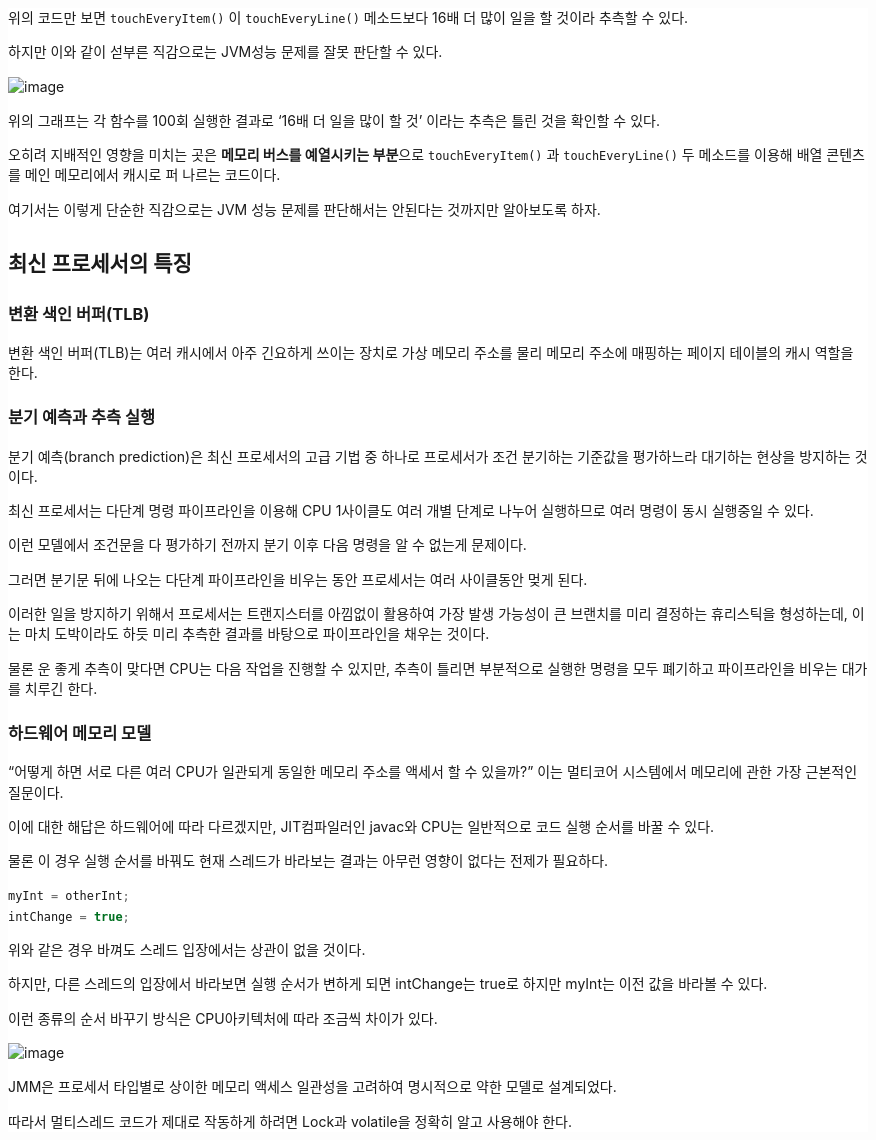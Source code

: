위의 코드만 보면 `touchEveryItem()` 이 `touchEveryLine()` 메소드보다 16배 더 많이 일을 할 것이라 추측할 수 있다.

하지만 이와 같이 섣부른 직감으로는 JVM성능 문제를 잘못 판단할 수 있다.

![image](https://github.com/JSON-loading-and-unloading/Optimizing-Java/assets/97458548/798ab00e-0dbc-4418-aaac-e728de446f5a)

위의 그래프는 각 함수를 100회 실행한 결과로 ‘16배 더 일을 많이 할 것’ 이라는 추측은 틀린 것을 확인할 수 있다.

오히려 지배적인 영향을 미치는 곳은 **메모리 버스를 예열시키는 부분**으로 `touchEveryItem()` 과 `touchEveryLine()` 두 메소드를 이용해 배열 콘텐츠를 메인 메모리에서 캐시로 퍼 나르는 코드이다.

여기서는 이렇게 단순한 직감으로는 JVM 성능 문제를 판단해서는 안된다는 것까지만 알아보도록 하자.

## 최신 프로세서의 특징

### 변환 색인 버퍼(TLB)

변환 색인 버퍼(TLB)는 여러 캐시에서 아주 긴요하게 쓰이는 장치로 가상 메모리 주소를 물리 메모리 주소에 매핑하는 페이지 테이블의 캐시 역할을 한다.

### 분기 예측과 추측 실행

분기 예측(branch prediction)은 최신 프로세서의 고급 기법 중 하나로 프로세서가 조건 분기하는 기준값을 평가하느라 대기하는 현상을 방지하는 것이다.

최신 프로세서는 다단계 명령 파이프라인을 이용해 CPU 1사이클도 여러 개별 단계로 나누어 실행하므로 여러 명령이 동시 실행중일 수 있다.

이런 모델에서 조건문을 다 평가하기 전까지 분기 이후 다음 명령을 알 수 없는게 문제이다.

그러면 분기문 뒤에 나오는 다단계 파이프라인을 비우는 동안 프로세서는 여러 사이클동안 멎게 된다.

이러한 일을 방지하기 위해서 프로세서는 트랜지스터를 아낌없이 활용하여 가장 발생 가능성이 큰 브랜치를 미리 결정하는 휴리스틱을 형성하는데, 이는 마치 도박이라도 하듯 미리 추측한 결과를 바탕으로 파이프라인을 채우는 것이다.

물론 운 좋게 추측이 맞다면 CPU는 다음 작업을 진행할 수 있지만, 추측이 틀리면 부분적으로 실행한 명령을 모두 폐기하고 파이프라인을 비우는 대가를 치루긴 한다.

### 하드웨어 메모리 모델

“어떻게 하면 서로 다른 여러 CPU가 일관되게 동일한 메모리 주소를 액세서 할 수 있을까?” 이는 멀티코어 시스템에서 메모리에 관한 가장 근본적인 질문이다.

이에 대한 해답은 하드웨어에 따라 다르겠지만, JIT컴파일러인 javac와 CPU는 일반적으로 코드 실행 순서를 바꿀 수 있다.

물론 이 경우 실행 순서를 바꿔도 현재 스레드가 바라보는 결과는 아무런 영향이 없다는 전제가 필요하다.

```java
myInt = otherInt;
intChange = true;
```

위와 같은 경우 바껴도 스레드 입장에서는 상관이 없을 것이다.

하지만, 다른 스레드의 입장에서 바라보면 실행 순서가 변하게 되면 intChange는 true로 하지만 myInt는 이전 값을 바라볼 수 있다.

이런 종류의 순서 바꾸기 방식은 CPU아키텍처에 따라 조금씩 차이가 있다.

![image](https://github.com/JSON-loading-and-unloading/Optimizing-Java/assets/97458548/b5397de7-01c7-4555-aace-d59ab07415ed)

JMM은 프로세서 타입별로 상이한 메모리 액세스 일관성을 고려하여 명시적으로 약한 모델로 설계되었다.

따라서 멀티스레드 코드가 제대로 작동하게 하려면 Lock과 volatile을 정확히 알고 사용해야 한다.
